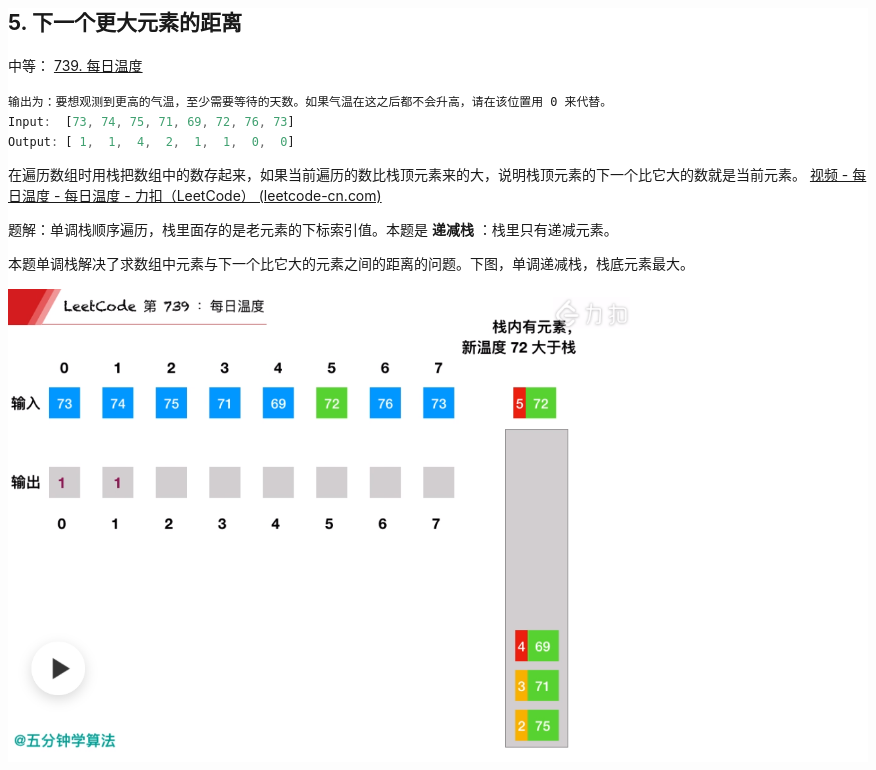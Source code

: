 ## 5. 下一个更大元素的距离

中等： [739. 每日温度](https://leetcode-cn.com/problems/daily-temperatures/)

```js
输出为：要想观测到更高的气温，至少需要等待的天数。如果气温在这之后都不会升高，请在该位置用 0 来代替。
Input: 	[73, 74, 75, 71, 69, 72, 76, 73] 
Output: [ 1,  1,  4,  2,  1,  1,  0,  0]
```

在遍历数组时用栈把数组中的数存起来，如果当前遍历的数比栈顶元素来的大，说明栈顶元素的下一个比它大的数就是当前元素。 [视频 - 每日温度 - 每日温度 - 力扣（LeetCode） (leetcode-cn.com)](https://leetcode-cn.com/problems/daily-temperatures/solution/mei-ri-wen-du-by-leetcode-solution/) 

题解：单调栈顺序遍历，栈里面存的是老元素的下标索引值。本题是  **递减栈** ：栈里只有递减元素。 

本题单调栈解决了求数组中元素与下一个比它大的元素之间的距离的问题。下图，单调递减栈，栈底元素最大。

<img src="../../assets/1617771362601.png" alt="1617771362601" style="zoom:67%;" />


